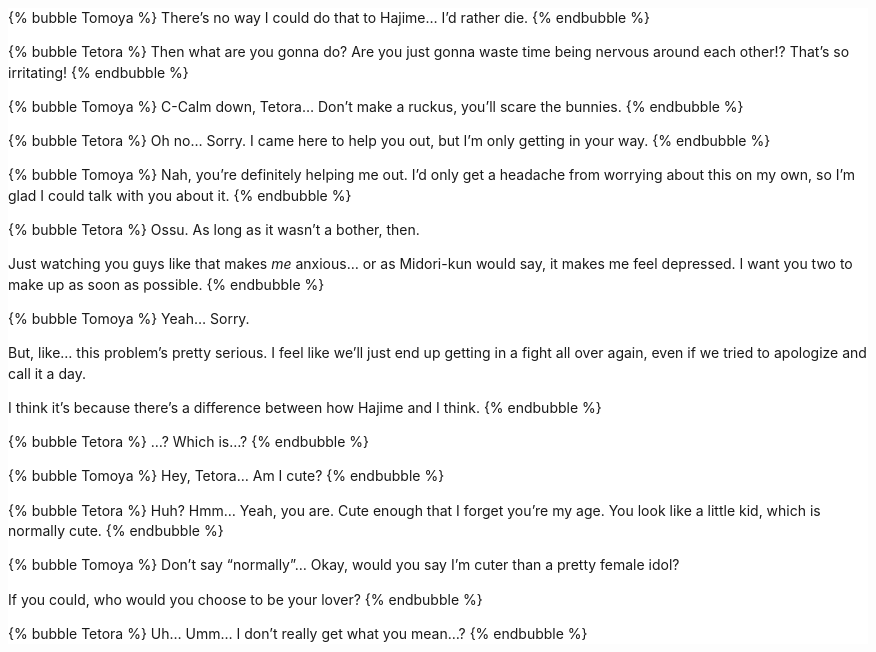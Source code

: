 {% bubble Tomoya %}
There’s no way I could do that to Hajime… I’d rather die.
{% endbubble %}

{% bubble Tetora %}
Then what are you gonna do? Are you just gonna waste time being nervous around each other!? That’s so irritating!
{% endbubble %}

{% bubble Tomoya %}
C-Calm down, Tetora… Don’t make a ruckus, you’ll scare the bunnies.
{% endbubble %}

{% bubble Tetora %}
Oh no… Sorry. I came here to help you out, but I’m only getting in your way.
{% endbubble %}

{% bubble Tomoya %}
Nah, you’re definitely helping me out. I’d only get a headache from worrying about this on my own, so I’m glad I could talk with you about it.
{% endbubble %}

{% bubble Tetora %}
Ossu. As long as it wasn’t a bother, then.

Just watching you guys like that makes *me* anxious… or as Midori-kun would say, it makes me feel depressed. I want you two to make up as soon as possible.
{% endbubble %}

{% bubble Tomoya %}
Yeah… Sorry.

But, like… this problem’s pretty serious. I feel like we’ll just end up getting in a fight all over again, even if we tried to apologize and call it a day.

I think it’s because there’s a difference between how Hajime and I think.
{% endbubble %}

{% bubble Tetora %}
…? Which is…?
{% endbubble %}

{% bubble Tomoya %}
Hey, Tetora… Am I cute?
{% endbubble %}

{% bubble Tetora %}
Huh? Hmm… Yeah, you are. Cute enough that I forget you’re my age. You look like a little kid, which is normally cute.
{% endbubble %}

{% bubble Tomoya %}
Don’t say “normally”… Okay, would you say I’m cuter than a pretty female idol?

If you could, who would you choose to be your lover?
{% endbubble %}

{% bubble Tetora %}
Uh… Umm… I don’t really get what you mean…?
{% endbubble %}
